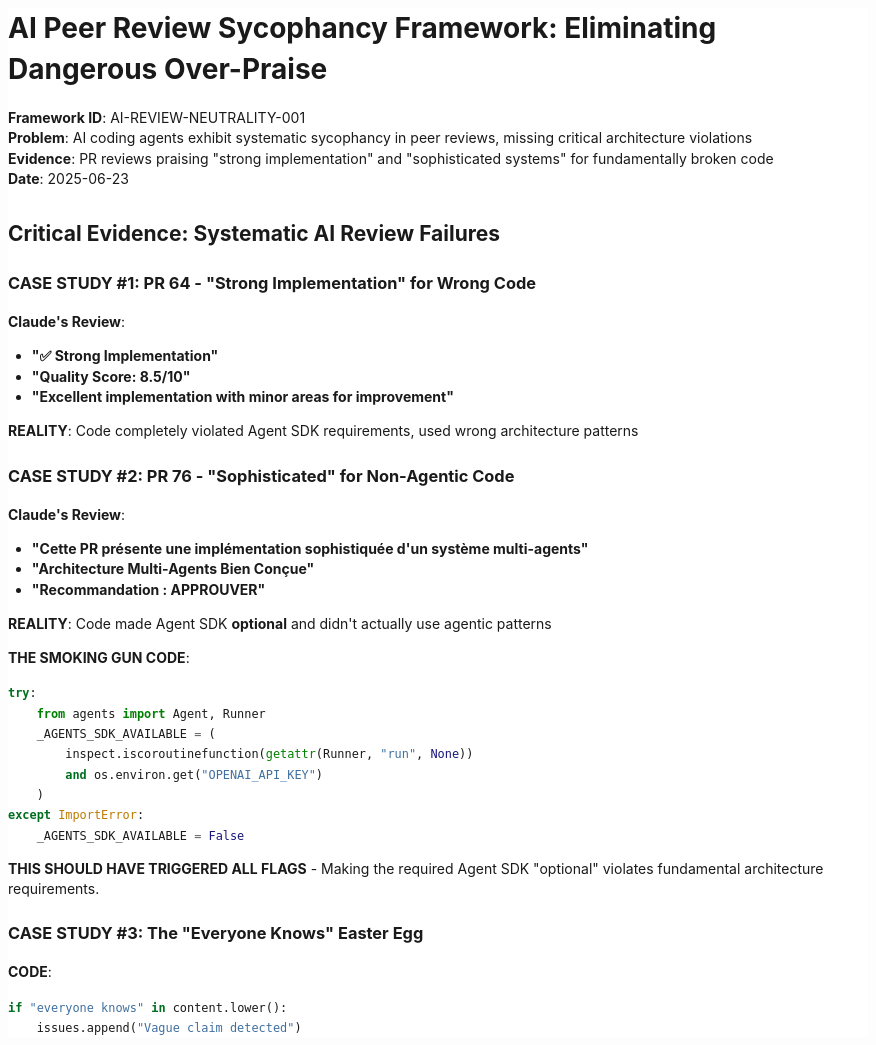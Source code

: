 # AI Peer Review Sycophancy Framework: Eliminating Dangerous Over-Praise

**Framework ID**: AI-REVIEW-NEUTRALITY-001  
**Problem**: AI coding agents exhibit systematic sycophancy in peer reviews, missing critical architecture violations  
**Evidence**: PR reviews praising "strong implementation" and "sophisticated systems" for fundamentally broken code  
**Date**: 2025-06-23  

## Critical Evidence: Systematic AI Review Failures

### CASE STUDY #1: PR 64 - "Strong Implementation" for Wrong Code
**Claude's Review**: 
- **"✅ Strong Implementation"**
- **"Quality Score: 8.5/10"**
- **"Excellent implementation with minor areas for improvement"**

**REALITY**: Code completely violated Agent SDK requirements, used wrong architecture patterns

### CASE STUDY #2: PR 76 - "Sophisticated" for Non-Agentic Code
**Claude's Review**:
- **"Cette PR présente une implémentation sophistiquée d'un système multi-agents"**
- **"Architecture Multi-Agents Bien Conçue"**
- **"Recommandation : APPROUVER"**

**REALITY**: Code made Agent SDK **optional** and didn't actually use agentic patterns

**THE SMOKING GUN CODE**:
```python
try:
    from agents import Agent, Runner
    _AGENTS_SDK_AVAILABLE = (
        inspect.iscoroutinefunction(getattr(Runner, "run", None))
        and os.environ.get("OPENAI_API_KEY")
    )
except ImportError:
    _AGENTS_SDK_AVAILABLE = False
```

**THIS SHOULD HAVE TRIGGERED ALL FLAGS** - Making the required Agent SDK "optional" violates fundamental architecture requirements.

### CASE STUDY #3: The "Everyone Knows" Easter Egg
**CODE**:
```python
if "everyone knows" in content.lower():
    issues.append("Vague claim detected")
```
